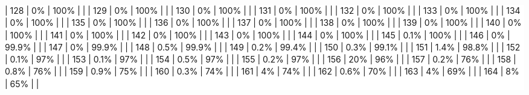 | 128 | 0% | 100% |  |
| 129 | 0% | 100% |  |
| 130 | 0% | 100% |  |
| 131 | 0% | 100% |  |
| 132 | 0% | 100% |  |
| 133 | 0% | 100% |  |
| 134 | 0% | 100% |  |
| 135 | 0% | 100% |  |
| 136 | 0% | 100% |  |
| 137 | 0% | 100% |  |
| 138 | 0% | 100% |  |
| 139 | 0% | 100% |  |
| 140 | 0% | 100% |  |
| 141 | 0% | 100% |  |
| 142 | 0% | 100% |  |
| 143 | 0% | 100% |  |
| 144 | 0% | 100% |  |
| 145 | 0.1% | 100% |  |
| 146 | 0% | 99.9% |  |
| 147 | 0% | 99.9% |  |
| 148 | 0.5% | 99.9% |  |
| 149 | 0.2% | 99.4% |  |
| 150 | 0.3% | 99.1% |  |
| 151 | 1.4% | 98.8% |  |
| 152 | 0.1% | 97% |  |
| 153 | 0.1% | 97% |  |
| 154 | 0.5% | 97% |  |
| 155 | 0.2% | 97% |  |
| 156 | 20% | 96% |  |
| 157 | 0.2% | 76% |  |
| 158 | 0.8% | 76% |  |
| 159 | 0.9% | 75% |  |
| 160 | 0.3% | 74% |  |
| 161 | 4% | 74% |  |
| 162 | 0.6% | 70% |  |
| 163 | 4% | 69% |  |
| 164 | 8% | 65% |  |